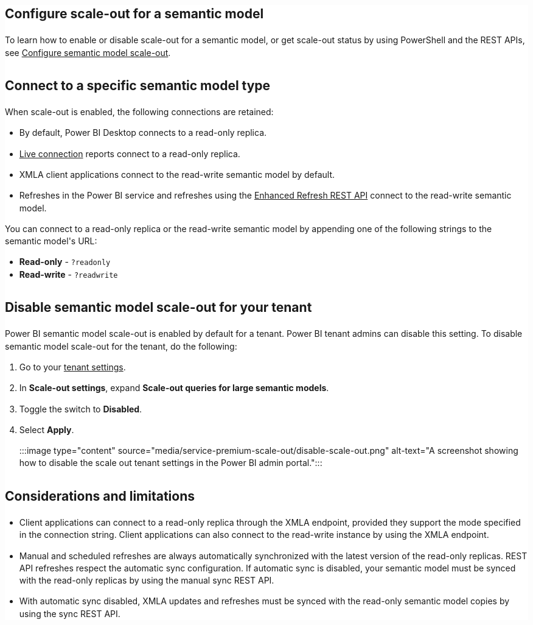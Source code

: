 
## Configure scale-out for a semantic model

To learn how to enable or disable scale-out for a semantic model, or get scale-out status by using PowerShell and the REST APIs, see [Configure semantic model scale-out](service-premium-scale-out-configure.md).

## Connect to a specific semantic model type

When scale-out is enabled, the following connections are retained:

* By default, Power BI Desktop connects to a read-only replica.

* [Live connection](./../connect-data/desktop-report-lifecycle-datasets.md) reports connect to a read-only replica.

* XMLA client applications connect to the read-write semantic model by default.

* Refreshes in the Power BI service and refreshes using the [Enhanced Refresh REST API](./../connect-data/asynchronous-refresh.md) connect to the read-write semantic model.

You can connect to a read-only replica or the read-write semantic model by appending one of the following strings to the semantic model's URL:

* **Read-only** - `?readonly`
* **Read-write** - `?readwrite`

## Disable semantic model scale-out for your tenant

Power BI semantic model scale-out is enabled by default for a tenant. Power BI tenant admins can disable this setting. To disable semantic model scale-out for the tenant, do the following:

1. Go to your [tenant settings](./../admin/service-admin-portal-about-tenant-settings.md).

2. In **Scale-out settings**, expand **Scale-out queries for large semantic models**.

3. Toggle the switch to **Disabled**.

4. Select **Apply**.

    :::image type="content" source="media/service-premium-scale-out/disable-scale-out.png" alt-text="A screenshot showing how to disable the scale out tenant settings in the Power BI admin portal.":::

## Considerations and limitations

* Client applications can connect to a read-only replica through the XMLA endpoint, provided they support the mode specified in the connection string. Client applications can also connect to the read-write instance by using the XMLA endpoint.

* Manual and scheduled refreshes are always automatically synchronized with the latest version of the read-only  replicas. REST API refreshes respect the automatic sync configuration. If automatic sync is disabled, your semantic model must be synced with the read-only replicas by using the manual sync REST API.

* With automatic sync disabled, XMLA updates and refreshes must be synced with the read-only semantic model copies by using the sync REST API.
